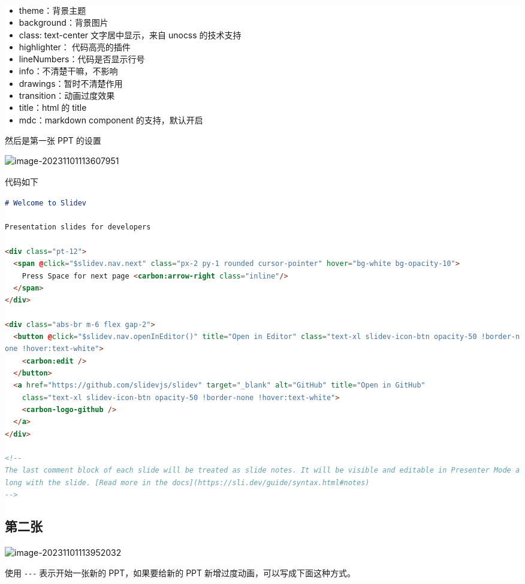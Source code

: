 + theme：背景主题
+ background：背景图片
+ class: text-center 文字居中显示，来自 unocss 的技术支持
+ highlighter： 代码高亮的插件
+ lineNumbers：代码是否显示行号
+ info：不清楚干嘛，不影响
+ drawings：暂时不清楚作用
+ transition：动画过度效果
+ title：html 的 title
+ mdc：markdown component 的支持，默认开启

然后是第一张 PPT 的设置

![image-20231101113607951](assets/slidev-01/image-20231101113607951.png)

代码如下

```markdown
# Welcome to Slidev

Presentation slides for developers

<div class="pt-12">
  <span @click="$slidev.nav.next" class="px-2 py-1 rounded cursor-pointer" hover="bg-white bg-opacity-10">
    Press Space for next page <carbon:arrow-right class="inline"/>
  </span>
</div>

<div class="abs-br m-6 flex gap-2">
  <button @click="$slidev.nav.openInEditor()" title="Open in Editor" class="text-xl slidev-icon-btn opacity-50 !border-none !hover:text-white">
    <carbon:edit />
  </button>
  <a href="https://github.com/slidevjs/slidev" target="_blank" alt="GitHub" title="Open in GitHub"
    class="text-xl slidev-icon-btn opacity-50 !border-none !hover:text-white">
    <carbon-logo-github />
  </a>
</div>

<!--
The last comment block of each slide will be treated as slide notes. It will be visible and editable in Presenter Mode along with the slide. [Read more in the docs](https://sli.dev/guide/syntax.html#notes)
-->
```

## 第二张

![image-20231101113952032](assets/slidev-01/image-20231101113952032.png)

使用 `---` 表示开始一张新的 PPT，如果要给新的 PPT 新增过度动画，可以写成下面这种方式。
